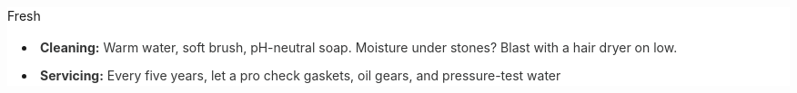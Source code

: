 Fresh</strong></h3><ul style="--tw-border-spacing-x: 0; --tw-border-spacing-y: 0; --tw-ring-color: rgb(59 130 246 / 0.5); --tw-ring-offset-color: #fff; --tw-ring-offset-shadow: 0 0 #0000; --tw-ring-offset-width: 0px; --tw-ring-shadow: 0 0 #0000; --tw-rotate: 0; --tw-scale-x: 1; --tw-scale-y: 1; --tw-scroll-snap-strictness: proximity; --tw-shadow-colored: 0 0 #0000; --tw-shadow: 0 0 #0000; --tw-skew-x: 0; --tw-skew-y: 0; --tw-translate-x: 0; --tw-translate-y: 0; margin-top: 0px; padding: 0px;"><li style="--tw-border-spacing-x: 0; --tw-border-spacing-y: 0; --tw-ring-color: rgb(59 130 246 / 0.5); --tw-ring-offset-color: #fff; --tw-ring-offset-shadow: 0 0 #0000; --tw-ring-offset-width: 0px; --tw-ring-shadow: 0 0 #0000; --tw-rotate: 0; --tw-scale-x: 1; --tw-scale-y: 1; --tw-scroll-snap-strictness: proximity; --tw-shadow-colored: 0 0 #0000; --tw-shadow: 0 0 #0000; --tw-skew-x: 0; --tw-skew-y: 0; --tw-translate-x: 0; --tw-translate-y: 0; margin: 8px 0px 0px 32px;"><p style="--tw-border-spacing-x: 0; --tw-border-spacing-y: 0; --tw-ring-color: rgb(59 130 246 / 0.5); --tw-ring-offset-color: #fff; --tw-ring-offset-shadow: 0 0 #0000; --tw-ring-offset-width: 0px; --tw-ring-shadow: 0 0 #0000; --tw-rotate: 0; --tw-scale-x: 1; --tw-scale-y: 1; --tw-scroll-snap-strictness: proximity; --tw-shadow-colored: 0 0 #0000; --tw-shadow: 0 0 #0000; --tw-skew-x: 0; --tw-skew-y: 0; --tw-translate-x: 0; --tw-translate-y: 0; box-sizing: border-box; color: #363737; line-height: 1.6em; margin: 0px; padding-left: 4px;"><strong style="--tw-border-spacing-x: 0; --tw-border-spacing-y: 0; --tw-ring-color: rgb(59 130 246 / 0.5); --tw-ring-offset-color: #fff; --tw-ring-offset-shadow: 0 0 #0000; --tw-ring-offset-width: 0px; --tw-ring-shadow: 0 0 #0000; --tw-rotate: 0; --tw-scale-x: 1; --tw-scale-y: 1; --tw-scroll-snap-strictness: proximity; --tw-shadow-colored: 0 0 #0000; --tw-shadow: 0 0 #0000; --tw-skew-x: 0; --tw-skew-y: 0; --tw-translate-x: 0; --tw-translate-y: 0;">Cleaning:</strong><span style="--tw-border-spacing-x: 0; --tw-border-spacing-y: 0; --tw-ring-color: rgb(59 130 246 / 0.5); --tw-ring-offset-color: #fff; --tw-ring-offset-shadow: 0 0 #0000; --tw-ring-offset-width: 0px; --tw-ring-shadow: 0 0 #0000; --tw-rotate: 0; --tw-scale-x: 1; --tw-scale-y: 1; --tw-scroll-snap-strictness: proximity; --tw-shadow-colored: 0 0 #0000; --tw-shadow: 0 0 #0000; --tw-skew-x: 0; --tw-skew-y: 0; --tw-translate-x: 0; --tw-translate-y: 0;">&nbsp;Warm water, soft brush, pH-neutral soap. Moisture under stones? Blast with a hair dryer on low.</span></p></li><li style="--tw-border-spacing-x: 0; --tw-border-spacing-y: 0; --tw-ring-color: rgb(59 130 246 / 0.5); --tw-ring-offset-color: #fff; --tw-ring-offset-shadow: 0 0 #0000; --tw-ring-offset-width: 0px; --tw-ring-shadow: 0 0 #0000; --tw-rotate: 0; --tw-scale-x: 1; --tw-scale-y: 1; --tw-scroll-snap-strictness: proximity; --tw-shadow-colored: 0 0 #0000; --tw-shadow: 0 0 #0000; --tw-skew-x: 0; --tw-skew-y: 0; --tw-translate-x: 0; --tw-translate-y: 0; margin: 8px 0px 0px 32px;"><p style="--tw-border-spacing-x: 0; --tw-border-spacing-y: 0; --tw-ring-color: rgb(59 130 246 / 0.5); --tw-ring-offset-color: #fff; --tw-ring-offset-shadow: 0 0 #0000; --tw-ring-offset-width: 0px; --tw-ring-shadow: 0 0 #0000; --tw-rotate: 0; --tw-scale-x: 1; --tw-scale-y: 1; --tw-scroll-snap-strictness: proximity; --tw-shadow-colored: 0 0 #0000; --tw-shadow: 0 0 #0000; --tw-skew-x: 0; --tw-skew-y: 0; --tw-translate-x: 0; --tw-translate-y: 0; box-sizing: border-box; color: #363737; line-height: 1.6em; margin: 0px; padding-left: 4px;"><strong style="--tw-border-spacing-x: 0; --tw-border-spacing-y: 0; --tw-ring-color: rgb(59 130 246 / 0.5); --tw-ring-offset-color: #fff; --tw-ring-offset-shadow: 0 0 #0000; --tw-ring-offset-width: 0px; --tw-ring-shadow: 0 0 #0000; --tw-rotate: 0; --tw-scale-x: 1; --tw-scale-y: 1; --tw-scroll-snap-strictness: proximity; --tw-shadow-colored: 0 0 #0000; --tw-shadow: 0 0 #0000; --tw-skew-x: 0; --tw-skew-y: 0; --tw-translate-x: 0; --tw-translate-y: 0;">Servicing:</strong><span style="--tw-border-spacing-x: 0; --tw-border-spacing-y: 0; --tw-ring-color: rgb(59 130 246 / 0.5); --tw-ring-offset-color: #fff; --tw-ring-offset-shadow: 0 0 #0000; --tw-ring-offset-width: 0px; --tw-ring-shadow: 0 0 #0000; --tw-rotate: 0; --tw-scale-x: 1; --tw-scale-y: 1; --tw-scroll-snap-strictness: proximity; --tw-shadow-colored: 0 0 #0000; --tw-shadow: 0 0 #0000; --tw-skew-x: 0; --tw-skew-y: 0; --tw-translate-x: 0; --tw-translate-y: 0;">&nbsp;Every five years, let a pro check gaskets, oil gears, and pressure-test water